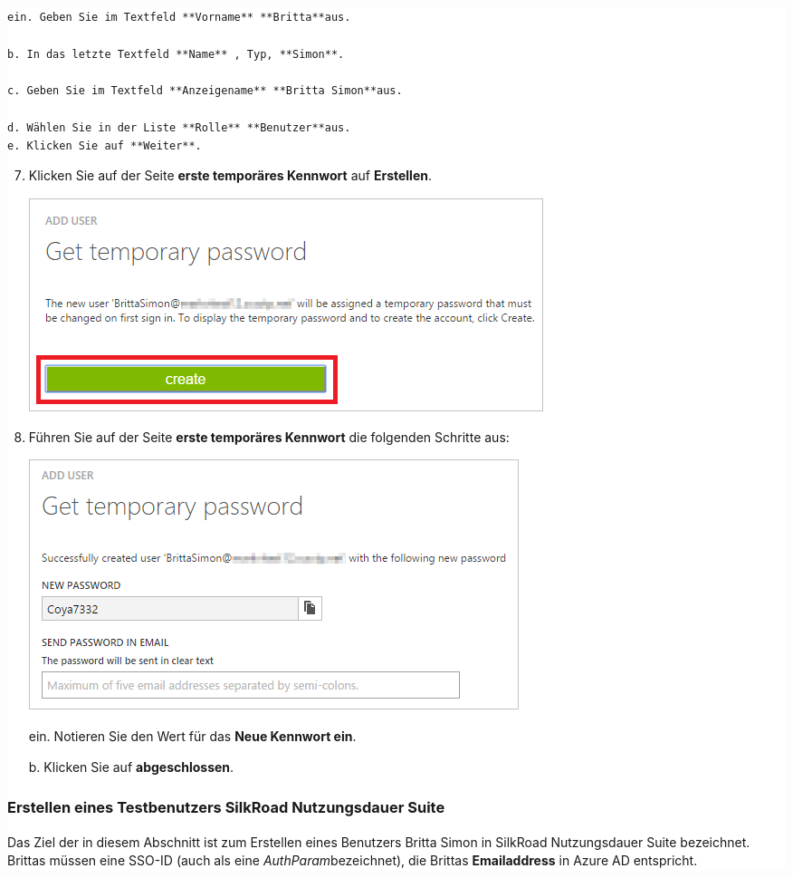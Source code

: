     ein. Geben Sie im Textfeld **Vorname** **Britta**aus.  

    b. In das letzte Textfeld **Name** , Typ, **Simon**.

    c. Geben Sie im Textfeld **Anzeigename** **Britta Simon**aus.

    d. Wählen Sie in der Liste **Rolle** **Benutzer**aus.
    e. Klicken Sie auf **Weiter**.

7. Klicken Sie auf der Seite **erste temporäres Kennwort** auf **Erstellen**.

    ![Erstellen eines Benutzers mit Azure AD-testen](./media/active-directory-saas-silkroad-life-suite-tutorial/create_aaduser_07.png) 
 
8. Führen Sie auf der Seite **erste temporäres Kennwort** die folgenden Schritte aus:

    ![Erstellen eines Benutzers mit Azure AD-testen](./media/active-directory-saas-silkroad-life-suite-tutorial/create_aaduser_08.png) 
  
    ein. Notieren Sie den Wert für das **Neue Kennwort ein**.

    b. Klicken Sie auf **abgeschlossen**.   

  
 
### <a name="creating-a-silkroad-life-suite-test-user"></a>Erstellen eines Testbenutzers SilkRoad Nutzungsdauer Suite

Das Ziel der in diesem Abschnitt ist zum Erstellen eines Benutzers Britta Simon in SilkRoad Nutzungsdauer Suite bezeichnet. Brittas müssen eine SSO-ID (auch als eine *AuthParam*bezeichnet), die Brittas **Emailaddress** in Azure AD entspricht.
